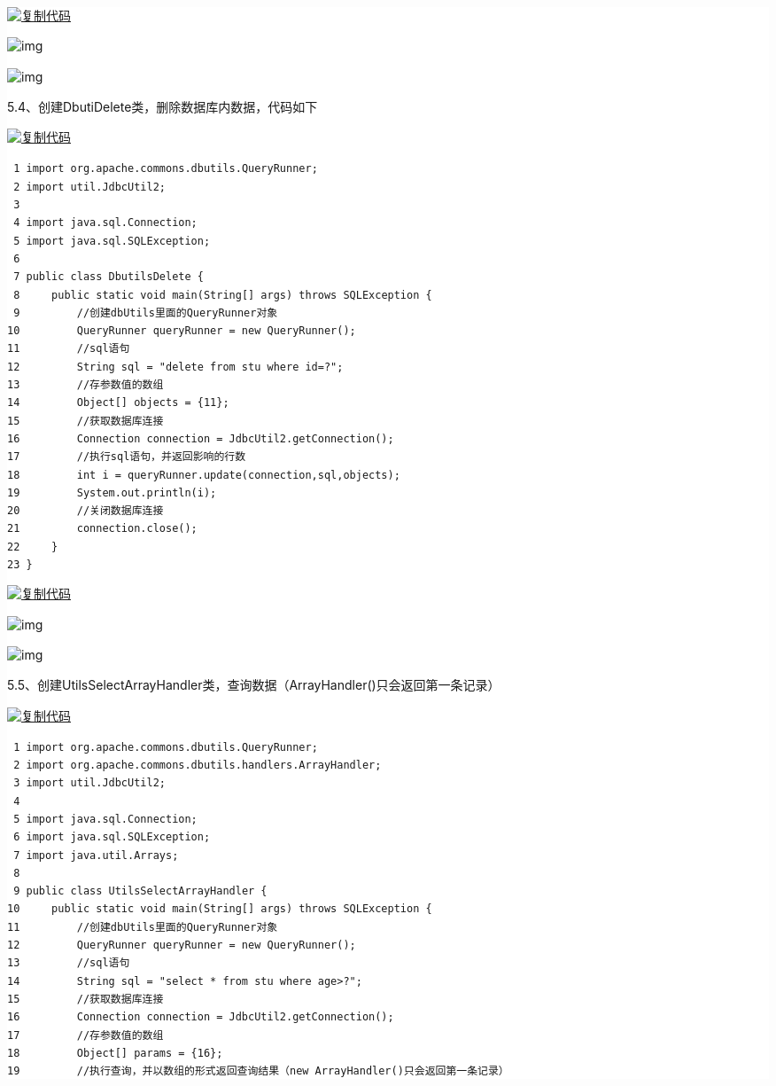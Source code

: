 
[![复制代码](https://common.cnblogs.com/images/copycode.gif)](javascript:void(0);)

![img](https://img2018.cnblogs.com/common/1879100/201911/1879100-20191127185834996-948490080.png)

![img](https://img2018.cnblogs.com/common/1879100/201911/1879100-20191127190003178-125478811.png)

 5.4、创建DbutiDelete类，删除数据库内数据，代码如下

[![复制代码](https://common.cnblogs.com/images/copycode.gif)](javascript:void(0);)

```
 1 import org.apache.commons.dbutils.QueryRunner;
 2 import util.JdbcUtil2;
 3 
 4 import java.sql.Connection;
 5 import java.sql.SQLException;
 6 
 7 public class DbutilsDelete {
 8     public static void main(String[] args) throws SQLException {
 9         //创建dbUtils里面的QueryRunner对象
10         QueryRunner queryRunner = new QueryRunner();
11         //sql语句
12         String sql = "delete from stu where id=?";
13         //存参数值的数组
14         Object[] objects = {11};
15         //获取数据库连接
16         Connection connection = JdbcUtil2.getConnection();
17         //执行sql语句，并返回影响的行数
18         int i = queryRunner.update(connection,sql,objects);
19         System.out.println(i);
20         //关闭数据库连接
21         connection.close();
22     }
23 }
```

[![复制代码](https://common.cnblogs.com/images/copycode.gif)](javascript:void(0);)

![img](https://img2018.cnblogs.com/common/1879100/201911/1879100-20191127190237239-536624133.png)

![img](https://img2018.cnblogs.com/common/1879100/201911/1879100-20191127190404395-956491456.png)

 5.5、创建UtilsSelectArrayHandler类，查询数据（ArrayHandler()只会返回第一条记录）

[![复制代码](https://common.cnblogs.com/images/copycode.gif)](javascript:void(0);)

```
 1 import org.apache.commons.dbutils.QueryRunner;
 2 import org.apache.commons.dbutils.handlers.ArrayHandler;
 3 import util.JdbcUtil2;
 4 
 5 import java.sql.Connection;
 6 import java.sql.SQLException;
 7 import java.util.Arrays;
 8 
 9 public class UtilsSelectArrayHandler {
10     public static void main(String[] args) throws SQLException {
11         //创建dbUtils里面的QueryRunner对象
12         QueryRunner queryRunner = new QueryRunner();
13         //sql语句
14         String sql = "select * from stu where age>?";
15         //获取数据库连接
16         Connection connection = JdbcUtil2.getConnection();
17         //存参数值的数组
18         Object[] params = {16};
19         //执行查询，并以数组的形式返回查询结果（new ArrayHandler()只会返回第一条记录）
```